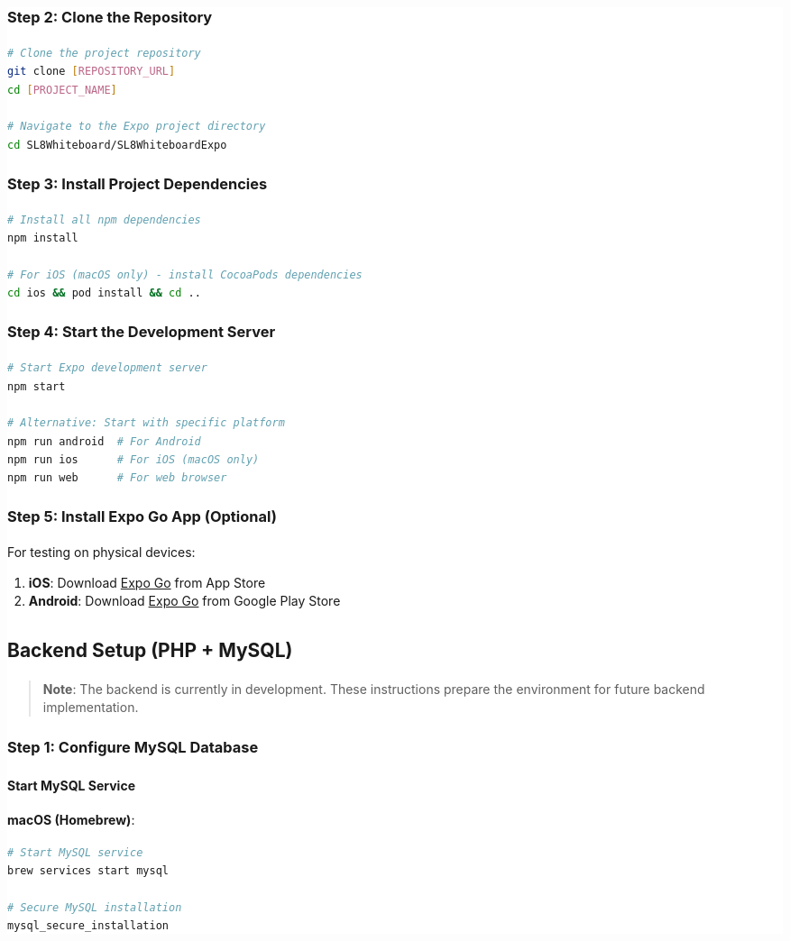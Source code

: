 ### Step 2: Clone the Repository

```bash
# Clone the project repository
git clone [REPOSITORY_URL]
cd [PROJECT_NAME]

# Navigate to the Expo project directory
cd SL8Whiteboard/SL8WhiteboardExpo
```

### Step 3: Install Project Dependencies

```bash
# Install all npm dependencies
npm install

# For iOS (macOS only) - install CocoaPods dependencies
cd ios && pod install && cd ..
```

### Step 4: Start the Development Server

```bash
# Start Expo development server
npm start

# Alternative: Start with specific platform
npm run android  # For Android
npm run ios      # For iOS (macOS only)
npm run web      # For web browser
```

### Step 5: Install Expo Go App (Optional)

For testing on physical devices:

1. **iOS**: Download [Expo Go](https://apps.apple.com/app/expo-go/id982107779) from App Store
2. **Android**: Download [Expo Go](https://play.google.com/store/apps/details?id=host.exp.exponent) from Google Play Store

## Backend Setup (PHP + MySQL)

> **Note**: The backend is currently in development. These instructions prepare the environment for future backend implementation.

### Step 1: Configure MySQL Database

#### Start MySQL Service

**macOS (Homebrew)**:
```bash
# Start MySQL service
brew services start mysql

# Secure MySQL installation
mysql_secure_installation
```
